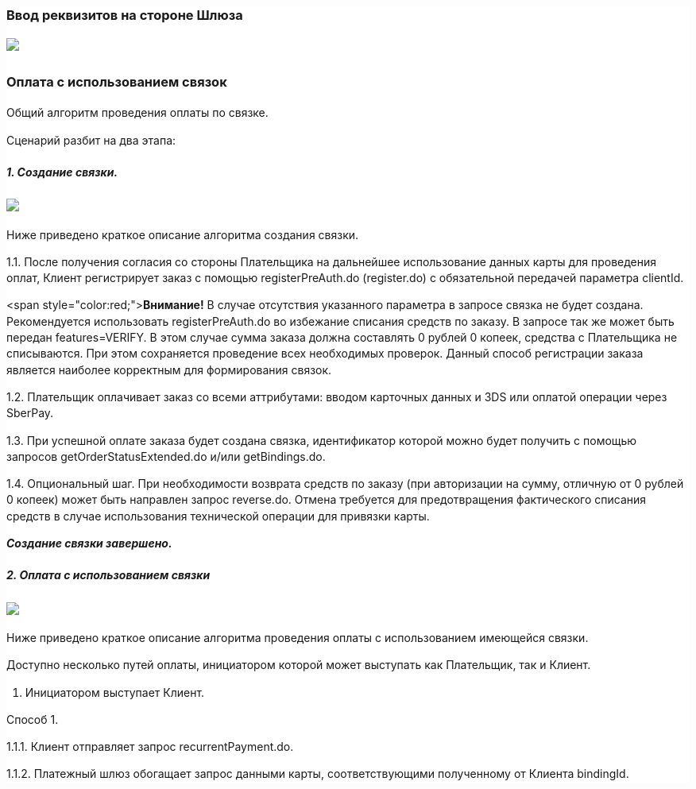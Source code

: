 ### Ввод реквизитов на стороне Шлюза
<a href='img/sequence_payment_page.png' target='_blank'><img src='img/sequence_payment_page.png'></a>

### Оплата с использованием связок

Общий алгоритм проведения оплаты по связке.

Сценарий разбит на два этапа:

##### 1. Создание связки.

 <a href='img/sequence_binding_create.png' target='_blank'><img src='img/sequence_binding_create.png'></a>

Ниже приведено краткое описание алгоритма создания связки.


1.1. После получения согласия со стороны Плательщика на дальнейшее использование данных карты для проведения оплат, Клиент регистрирует заказ с помощью registerPreAuth.do (register.do) с обязательной передачей параметра clientId. 

<span style=\"color:red;\">__Внимание!__</span> В случае отсутствия указанного параметра в запросе связка не будет создана. 
Рекомендуется использовать registerPreAuth.do во избежание списания средств по заказу. 
В запросе так же может быть передан features=VERIFY. В этом случае сумма заказа должна составлять 0 рублей 0 копеек, средства с Плательщика не списываются. При этом сохраняется проведение всех необходимых проверок. Данный способ регистрации заказа является наиболее корректным для формирования связок.

1.2. Плательщик оплачивает заказ со всеми аттрибутами: вводом карточных данных и 3DS или оплатой операции через SberPay.

1.3. При успешной оплате заказа будет создана связка, идентификатор которой можно будет получить с помощью запросов getOrderStatusExtended.do и/или getBindings.do.

1.4. Опциональный шаг. При необходимости возврата средств по заказу (при авторизации на сумму, отличную от 0 рублей 0 копеек) может быть направлен запрос reverse.do. Отмена требуется для предотвращения фактического списания средств в случае использования технической операции для привязки карты.

___Создание связки завершено.___

##### 2. Оплата с использованием связки

<a href='img/sequence_binding_payment.png' target='_blank'><img src='img/sequence_binding_payment.png'></a>

Ниже приведено краткое описание алгоритма проведения оплаты с использованием имеющейся связки.

Доступно несколько путей оплаты, инициатором которой может выступать как Плательщик, так и Клиент.

1. Инициатором выступает Клиент.

Способ 1.

1.1.1. Клиент отправляет запрос recurrentPayment.do.

1.1.2. Платежный шлюз обогащает запрос данными карты, соответствующими полученному от Клиента bindingId.
